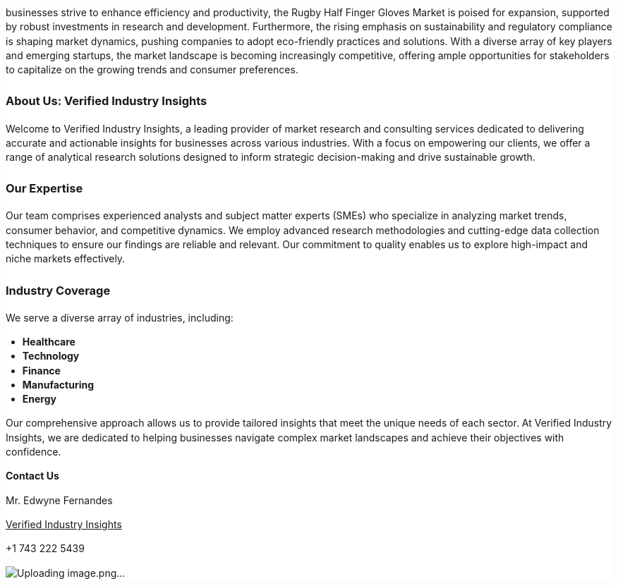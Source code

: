 businesses strive to enhance efficiency and productivity, the Rugby Half Finger Gloves Market is poised for expansion, supported by robust investments in research and development. Furthermore, the rising emphasis on sustainability and regulatory compliance is shaping market dynamics, pushing companies to adopt eco-friendly practices and solutions. With a diverse array of key players and emerging startups, the market landscape is becoming increasingly competitive, offering ample opportunities for stakeholders to capitalize on the growing trends and consumer preferences.</p><h3>About Us: Verified Industry Insights</h3><p>Welcome to Verified Industry Insights, a leading provider of market research and consulting services dedicated to delivering accurate and actionable insights for businesses across various industries. With a focus on empowering our clients, we offer a range of analytical research solutions designed to inform strategic decision-making and drive sustainable growth.</p><h3>Our Expertise</h3><p>Our team comprises experienced analysts and subject matter experts (SMEs) who specialize in analyzing market trends, consumer behavior, and competitive dynamics. We employ advanced research methodologies and cutting-edge data collection techniques to ensure our findings are reliable and relevant. Our commitment to quality enables us to explore high-impact and niche markets effectively.</p><h3>Industry Coverage</h3><p>We serve a diverse array of industries, including:</p><ul><li><strong>Healthcare</strong></li><li><strong>Technology</strong></li><li><strong>Finance</strong></li><li><strong>Manufacturing</strong></li><li><strong>Energy</strong></li></ul><p>Our comprehensive approach allows us to provide tailored insights that meet the unique needs of each sector. At Verified Industry Insights, we are dedicated to helping businesses navigate complex market landscapes and achieve their objectives with confidence.</p><p><strong>Contact Us</strong></p><p>Mr. Edwyne Fernandes</p><p><a href="https://www.verifiedindustryinsights.com/">Verified Industry Insights</a></p><p>+1 743 222 5439</p>
![Uploading image.png…]()

